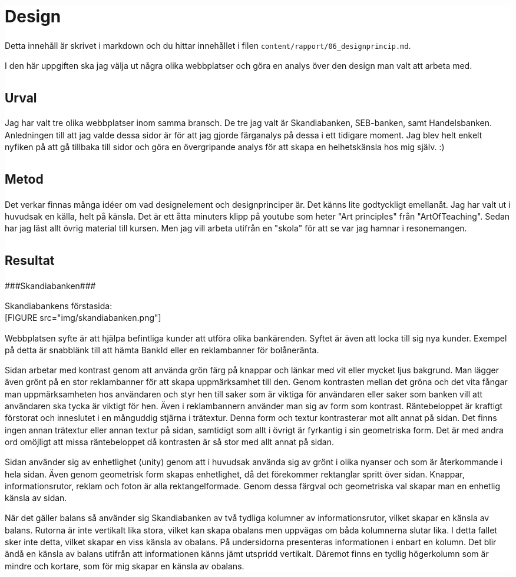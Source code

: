 ---
---
Design
=========================

Detta innehåll är skrivet i markdown och du hittar innehållet i filen `content/rapport/06_designprincip.md`.

I den här uppgiften ska jag välja ut några olika webbplatser och göra en analys över den design man valt att arbeta med.

Urval
-------------------------

Jag har valt tre olika webbplatser inom samma bransch. De tre jag valt är Skandiabanken, SEB-banken, samt Handelsbanken. Anledningen till att jag valde dessa sidor är för att jag gjorde färganalys på dessa i ett tidigare moment. Jag blev helt enkelt nyfiken på att gå tillbaka till sidor och göra en övergripande analys för att skapa en helhetskänsla hos mig själv. :)

Metod
--------------------------

Det verkar finnas många idéer om vad designelement och designprinciper är. Det känns lite godtyckligt emellanåt. Jag har valt ut i huvudsak en källa, helt på känsla. Det är ett åtta minuters klipp på youtube som heter "Art principles" från "ArtOfTeaching". Sedan har jag läst allt övrig material till kursen. Men jag vill arbeta utifrån en "skola" för att se var jag hamnar i resonemangen.


Resultat
--------------------------
###Skandiabanken###

Skandiabankens förstasida:  
[FIGURE src="img/skandiabanken.png"]  

Webbplatsen syfte är att hjälpa befintliga kunder att utföra olika bankärenden. Syftet är även att locka till sig nya kunder. Exempel på detta är snabblänk till att hämta BankId eller en reklambanner för bolåneränta.

Sidan arbetar med kontrast genom att använda grön färg på knappar och länkar med vit eller mycket ljus bakgrund. Man lägger även grönt på en stor reklambanner för att skapa uppmärksamhet till den. Genom kontrasten mellan det gröna och det vita fångar man uppmärksamheten hos användaren och styr hen till saker som är viktiga för användaren eller saker som banken vill att användaren ska tycka är viktigt för hen. Även i reklambannern använder man sig av form som kontrast. Räntebeloppet är kraftigt förstorat och inneslutet i en månguddig stjärna i trätextur. Denna form och textur kontrasterar mot allt annat på sidan. Det finns ingen annan trätextur eller annan textur på sidan, samtidigt som allt i övrigt är fyrkantig i sin geometriska form. Det är med andra ord omöjligt att missa räntebeloppet då kontrasten är så stor med allt annat på sidan.

Sidan använder sig av enhetlighet (unity) genom att i huvudsak använda sig av grönt i olika nyanser och som är återkommande i hela sidan. Även genom geometrisk form skapas enhetlighet, då det förekommer rektanglar spritt över sidan. Knappar, informationsrutor, reklam och foton är alla rektangelformade. Genom dessa färgval och geometriska val skapar man en enhetlig känsla av sidan.

När det gäller balans så använder sig Skandiabanken av två tydliga kolumner av informationsrutor, vilket skapar en känsla av balans. Rutorna är inte vertikalt lika stora, vilket kan skapa obalans men uppvägas om båda kolumnerna slutar lika. I detta fallet sker inte detta, vilket skapar en viss känsla av obalans. På undersidorna presenteras informationen i enbart en kolumn. Det blir ändå en känsla av balans utifrån att informationen känns jämt utspridd vertikalt. Däremot finns en tydlig högerkolumn som är mindre och kortare, som för mig skapar en känsla av obalans.
